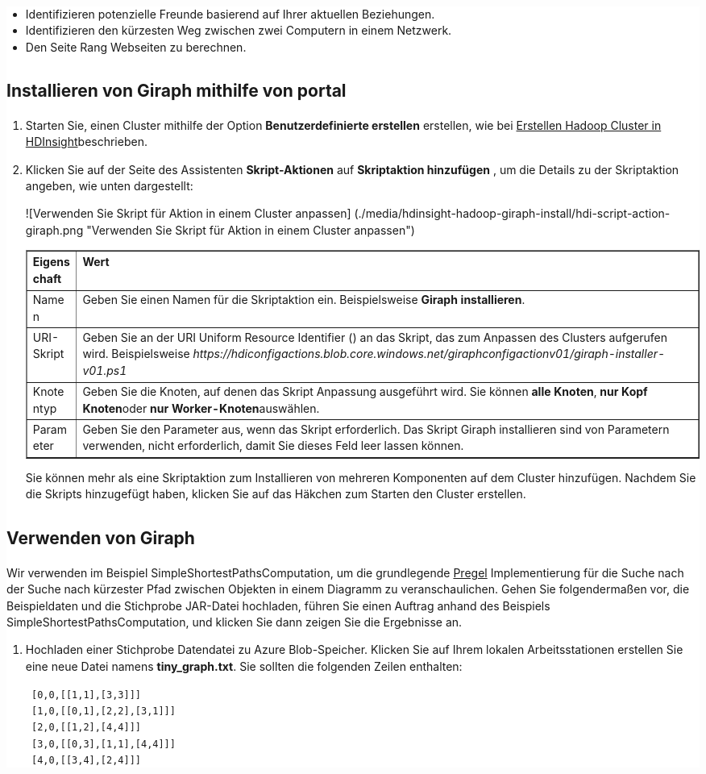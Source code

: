 - Identifizieren potenzielle Freunde basierend auf Ihrer aktuellen Beziehungen.
- Identifizieren den kürzesten Weg zwischen zwei Computern in einem Netzwerk.
- Den Seite Rang Webseiten zu berechnen.


## <a name="install-giraph-using-portal"></a>Installieren von Giraph mithilfe von portal

1. Starten Sie, einen Cluster mithilfe der Option **Benutzerdefinierte erstellen** erstellen, wie bei [Erstellen Hadoop Cluster in HDInsight](hdinsight-provision-clusters.md#portal)beschrieben.
2. Klicken Sie auf der Seite des Assistenten **Skript-Aktionen** auf **Skriptaktion hinzufügen** , um die Details zu der Skriptaktion angeben, wie unten dargestellt:

    ![Verwenden Sie Skript für Aktion in einem Cluster anpassen] (./media/hdinsight-hadoop-giraph-install/hdi-script-action-giraph.png "Verwenden Sie Skript für Aktion in einem Cluster anpassen")

    <table border='1'>
        <tr><th>Eigenschaft</th><th>Wert</th></tr>
        <tr><td>Namen</td>
            <td>Geben Sie einen Namen für die Skriptaktion ein. Beispielsweise <b>Giraph installieren</b>.</td></tr>
        <tr><td>URI-Skript</td>
            <td>Geben Sie an der URI Uniform Resource Identifier () an das Skript, das zum Anpassen des Clusters aufgerufen wird. Beispielsweise <i>https://hdiconfigactions.blob.core.windows.net/giraphconfigactionv01/giraph-installer-v01.ps1</i></td></tr>
        <tr><td>Knotentyp</td>
            <td>Geben Sie die Knoten, auf denen das Skript Anpassung ausgeführt wird. Sie können <b>alle Knoten</b>, <b>nur Kopf Knoten</b>oder <b>nur Worker-Knoten</b>auswählen.
        <tr><td>Parameter</td>
            <td>Geben Sie den Parameter aus, wenn das Skript erforderlich. Das Skript Giraph installieren sind von Parametern verwenden, nicht erforderlich, damit Sie dieses Feld leer lassen können.</td></tr>
    </table>

    Sie können mehr als eine Skriptaktion zum Installieren von mehreren Komponenten auf dem Cluster hinzufügen. Nachdem Sie die Skripts hinzugefügt haben, klicken Sie auf das Häkchen zum Starten den Cluster erstellen.

## <a name="use-giraph"></a>Verwenden von Giraph

Wir verwenden im Beispiel SimpleShortestPathsComputation, um die grundlegende <a href = "http://people.apache.org/~edwardyoon/documents/pregel.pdf">Pregel</a> Implementierung für die Suche nach der Suche nach kürzester Pfad zwischen Objekten in einem Diagramm zu veranschaulichen. Gehen Sie folgendermaßen vor, die Beispieldaten und die Stichprobe JAR-Datei hochladen, führen Sie einen Auftrag anhand des Beispiels SimpleShortestPathsComputation, und klicken Sie dann zeigen Sie die Ergebnisse an.

1. Hochladen einer Stichprobe Datendatei zu Azure Blob-Speicher. Klicken Sie auf Ihrem lokalen Arbeitsstationen erstellen Sie eine neue Datei namens **tiny_graph.txt**. Sie sollten die folgenden Zeilen enthalten:

        [0,0,[[1,1],[3,3]]]
        [1,0,[[0,1],[2,2],[3,1]]]
        [2,0,[[1,2],[4,4]]]
        [3,0,[[0,3],[1,1],[4,4]]]
        [4,0,[[3,4],[2,4]]]


[tools]: https://github.com/Blackmist/hdinsight-tools
[aps]: http://azure.microsoft.com/documentation/articles/install-configure-powershell/
[powershell-install]: ../powershell-install-configure.md
[hdinsight-provision]: hdinsight-provision-clusters.md
[hdinsight-install-r]: hdinsight-hadoop-r-scripts.md
[hdinsight-install-spark]: hdinsight-hadoop-spark-install.md
[hdinsight-cluster-customize]: hdinsight-hadoop-customize-cluster.md